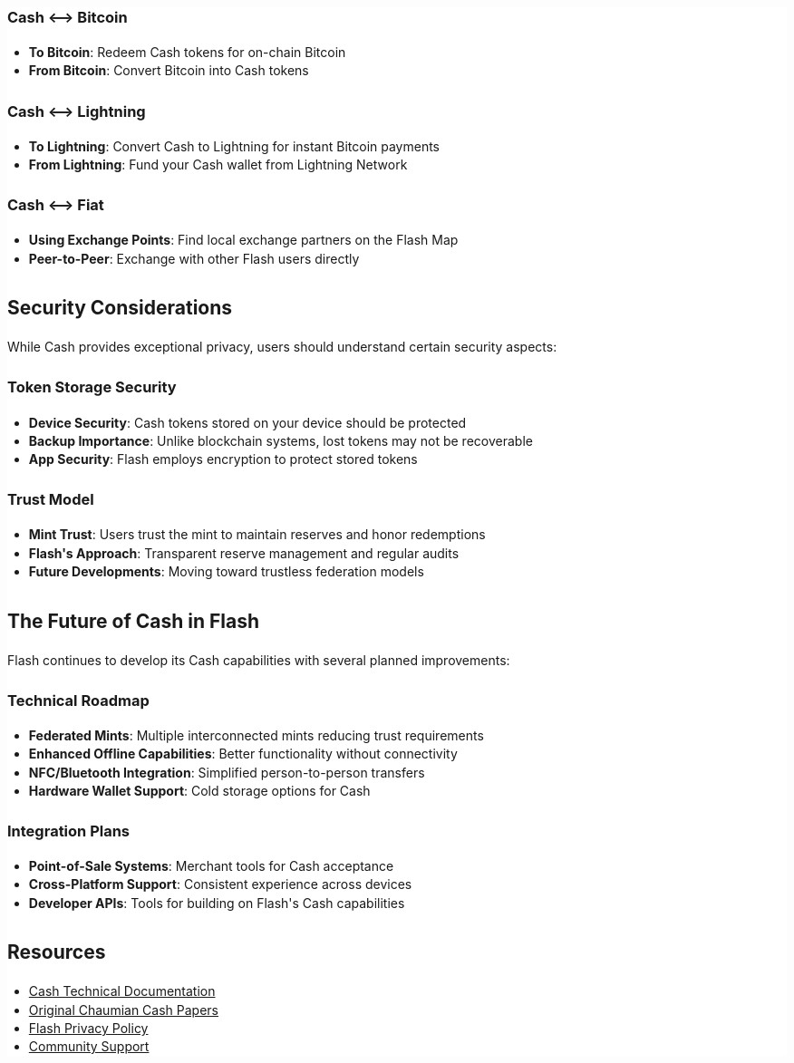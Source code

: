 ### Cash ⟷ Bitcoin

- **To Bitcoin**: Redeem Cash tokens for on-chain Bitcoin
- **From Bitcoin**: Convert Bitcoin into Cash tokens

### Cash ⟷ Lightning

- **To Lightning**: Convert Cash to Lightning for instant Bitcoin payments
- **From Lightning**: Fund your Cash wallet from Lightning Network

### Cash ⟷ Fiat

- **Using Exchange Points**: Find local exchange partners on the Flash Map
- **Peer-to-Peer**: Exchange with other Flash users directly

## Security Considerations

While Cash provides exceptional privacy, users should understand certain security aspects:

### Token Storage Security

- **Device Security**: Cash tokens stored on your device should be protected
- **Backup Importance**: Unlike blockchain systems, lost tokens may not be recoverable
- **App Security**: Flash employs encryption to protect stored tokens

### Trust Model

- **Mint Trust**: Users trust the mint to maintain reserves and honor redemptions
- **Flash's Approach**: Transparent reserve management and regular audits
- **Future Developments**: Moving toward trustless federation models

## The Future of Cash in Flash

Flash continues to develop its Cash capabilities with several planned improvements:

### Technical Roadmap

- **Federated Mints**: Multiple interconnected mints reducing trust requirements
- **Enhanced Offline Capabilities**: Better functionality without connectivity
- **NFC/Bluetooth Integration**: Simplified person-to-person transfers
- **Hardware Wallet Support**: Cold storage options for Cash

### Integration Plans

- **Point-of-Sale Systems**: Merchant tools for Cash acceptance
- **Cross-Platform Support**: Consistent experience across devices
- **Developer APIs**: Tools for building on Flash's Cash capabilities

## Resources

- [Cash Technical Documentation](https://docs.getflash.io/cash)
- [Original Chaumian Cash Papers](https://www.chaum.com/publications/)
- [Flash Privacy Policy](https://getflash.io/privacy)
- [Community Support](https://community.getflash.io)
